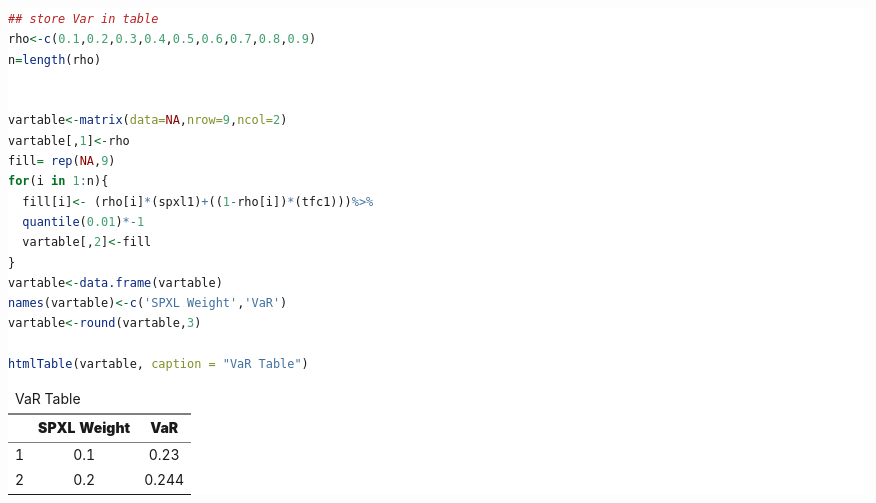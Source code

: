 ``` r
## store Var in table 
rho<-c(0.1,0.2,0.3,0.4,0.5,0.6,0.7,0.8,0.9)
n=length(rho)


vartable<-matrix(data=NA,nrow=9,ncol=2)
vartable[,1]<-rho
fill= rep(NA,9)
for(i in 1:n){
  fill[i]<- (rho[i]*(spxl1)+((1-rho[i])*(tfc1)))%>%
  quantile(0.01)*-1
  vartable[,2]<-fill
}
vartable<-data.frame(vartable)
names(vartable)<-c('SPXL Weight','VaR')
vartable<-round(vartable,3)

htmlTable(vartable, caption = "VaR Table")
```

<table class="gmisc_table" style="border-collapse: collapse; margin-top: 1em; margin-bottom: 1em;">
<thead>
<tr>
<td colspan="3" style="text-align: left;">
VaR Table
</td>
</tr>
<tr>
<th style="border-bottom: 1px solid grey; border-top: 2px solid grey;">
</th>
<th style="font-weight: 900; border-bottom: 1px solid grey; border-top: 2px solid grey; text-align: center;">
SPXL Weight
</th>
<th style="font-weight: 900; border-bottom: 1px solid grey; border-top: 2px solid grey; text-align: center;">
VaR
</th>
</tr>
</thead>
<tbody>
<tr>
<td style="text-align: left;">
1
</td>
<td style="text-align: center;">
0.1
</td>
<td style="text-align: center;">
0.23
</td>
</tr>
<tr>
<td style="text-align: left;">
2
</td>
<td style="text-align: center;">
0.2
</td>
<td style="text-align: center;">
0.244
</td>
</tr>